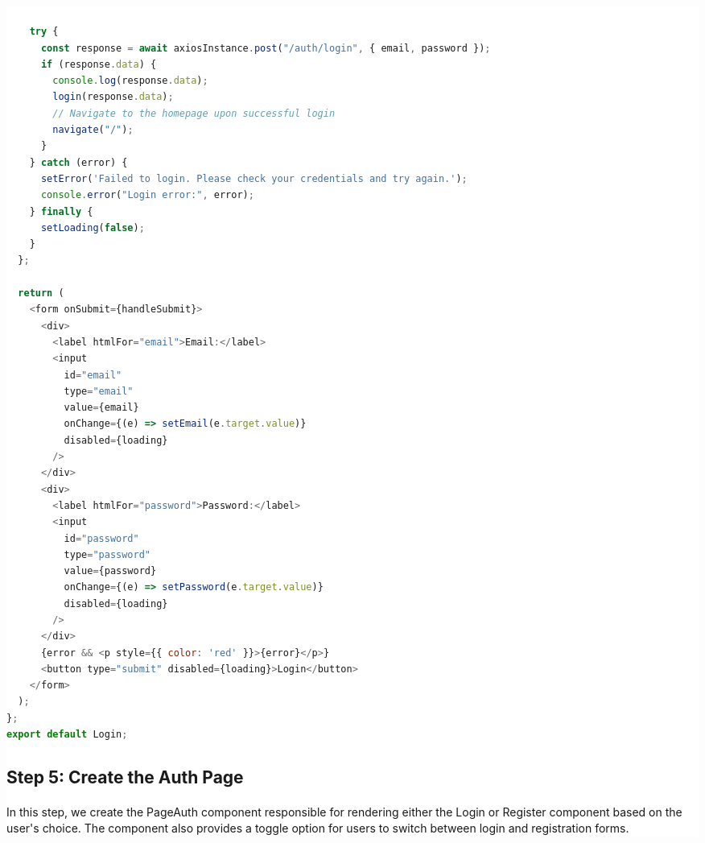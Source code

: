 ```javascript

    try {
      const response = await axiosInstance.post("/auth/login", { email, password });
      if (response.data) {
        console.log(response.data);
        login(response.data); 
        // Navigate to the homepage upon successful login
        navigate("/"); 
      }
    } catch (error) {
      setError('Failed to login. Please check your credentials and try again.');
      console.error("Login error:", error);
    } finally {
      setLoading(false);
    }
  };

  return (
    <form onSubmit={handleSubmit}>
      <div>
        <label htmlFor="email">Email:</label>
        <input
          id="email"
          type="email"
          value={email}
          onChange={(e) => setEmail(e.target.value)}
          disabled={loading}
        />
      </div>
      <div>
        <label htmlFor="password">Password:</label>
        <input
          id="password"
          type="password"
          value={password}
          onChange={(e) => setPassword(e.target.value)}
          disabled={loading}
        />
      </div>
      {error && <p style={{ color: 'red' }}>{error}</p>}
      <button type="submit" disabled={loading}>Login</button>
    </form>
  );
};
export default Login;
```
## Step 5: Create the Auth Page

In this step, we create the PageAuth component responsible for rendering either the Login or Register component based on the user's choice. The component also provides a toggle option for users to switch between login and registration forms.
